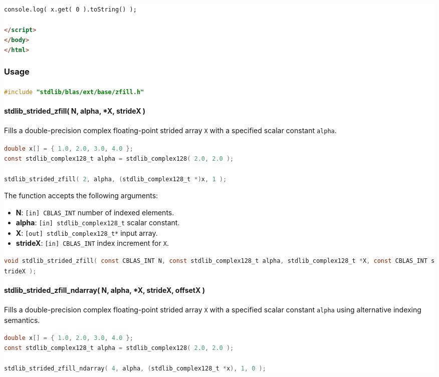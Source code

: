 ```html
console.log( x.get( 0 ).toString() );

</script>
</body>
</html>
```

</section>





<section class="intro">

</section>





<section class="usage">

### Usage

```c
#include "stdlib/blas/ext/base/zfill.h"
```

#### stdlib_strided_zfill( N, alpha, \*X, strideX )

Fills a double-precision complex floating-point strided array `X` with a specified scalar constant `alpha`.

```c
double x[] = { 1.0, 2.0, 3.0, 4.0 };
const stdlib_complex128_t alpha = stdlib_complex128( 2.0, 2.0 );

stdlib_strided_zfill( 2, alpha, (stdlib_complex128_t *)x, 1 );
```

The function accepts the following arguments:

-   **N**: `[in] CBLAS_INT` number of indexed elements.
-   **alpha**: `[in] stdlib_complex128_t` scalar constant.
-   **X**: `[out] stdlib_complex128_t*` input array.
-   **strideX**: `[in] CBLAS_INT` index increment for `X`.

```c
void stdlib_strided_zfill( const CBLAS_INT N, const stdlib_complex128_t alpha, stdlib_complex128_t *X, const CBLAS_INT strideX );
```

#### stdlib_strided_zfill_ndarray( N, alpha, \*X, strideX, offsetX )

Fills a double-precision complex floating-point strided array `X` with a specified scalar constant `alpha` using alternative indexing semantics.

```c
double x[] = { 1.0, 2.0, 3.0, 4.0 };
const stdlib_complex128_t alpha = stdlib_complex128( 2.0, 2.0 );

stdlib_strided_zfill_ndarray( 4, alpha, (stdlib_complex128_t *x), 1, 0 );
```


[npm-image]: http://img.shields.io/npm/v/@stdlib/blas-ext-base-zfill.svg
[npm-url]: https://npmjs.org/package/@stdlib/blas-ext-base-zfill
[test-image]: https://github.com/stdlib-js/blas-ext-base-zfill/actions/workflows/test.yml/badge.svg?branch=main
[test-url]: https://github.com/stdlib-js/blas-ext-base-zfill/actions/workflows/test.yml?query=branch:main
[coverage-image]: https://img.shields.io/codecov/c/github/stdlib-js/blas-ext-base-zfill/main.svg
[coverage-url]: https://codecov.io/github/stdlib-js/blas-ext-base-zfill?branch=main
[chat-image]: https://img.shields.io/gitter/room/stdlib-js/stdlib.svg
[chat-url]: https://app.gitter.im/#/room/#stdlib-js_stdlib:gitter.im
[stdlib]: https://github.com/stdlib-js/stdlib
[stdlib-authors]: https://github.com/stdlib-js/stdlib/graphs/contributors
[umd]: https://github.com/umdjs/umd
[es-module]: https://developer.mozilla.org/en-US/docs/Web/JavaScript/Guide/Modules
[deno-url]: https://github.com/stdlib-js/blas-ext-base-zfill/tree/deno
[deno-readme]: https://github.com/stdlib-js/blas-ext-base-zfill/blob/deno/README.md
[umd-url]: https://github.com/stdlib-js/blas-ext-base-zfill/tree/umd
[umd-readme]: https://github.com/stdlib-js/blas-ext-base-zfill/blob/umd/README.md
[esm-url]: https://github.com/stdlib-js/blas-ext-base-zfill/tree/esm
[esm-readme]: https://github.com/stdlib-js/blas-ext-base-zfill/blob/esm/README.md
[branches-url]: https://github.com/stdlib-js/blas-ext-base-zfill/blob/main/branches.md
[stdlib-license]: https://raw.githubusercontent.com/stdlib-js/blas-ext-base-zfill/main/LICENSE
[@stdlib/array/complex128]: https://github.com/stdlib-js/array-complex128/tree/esm
[mdn-typed-array]: https://developer.mozilla.org/en-US/docs/Web/JavaScript/Reference/Global_Objects/TypedArray